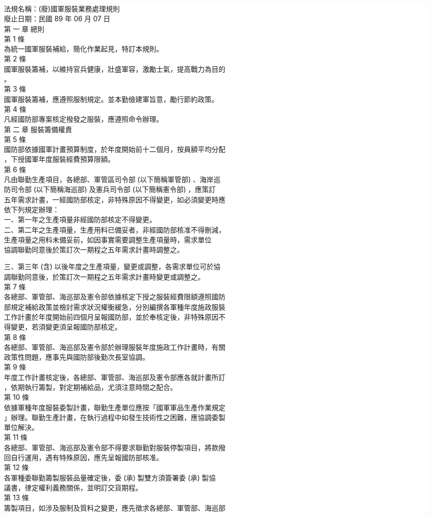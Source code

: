 法規名稱：(廢)國軍服裝業務處理規則  
廢止日期：民國 89 年 06 月 07 日  
第 一 章 總則  
第 1 條  
為統一國軍服裝補給，簡化作業起見，特訂本規則。  
第 2 條  
國軍服裝籌補，以維持官兵健康，壯盛軍容，激勵士氣，提高戰力為目的  
。  
第 3 條  
國軍服裝籌補，應遵照服制規定。並本勤儉建軍旨意，勵行節約政策。  
第 4 條  
凡經國防部專案核定撥發之服裝，應遵照命令辦理。  
第 二 章 服裝籌備權責  
第 5 條  
國防部依據國軍計畫預算制度，於年度開始前十二個月，按員額平均分配  
，下授國軍年度服裝經費預算限額。  
第 6 條  
凡由聯勤生產項目，各總部、軍管區司令部 (以下簡稱軍管部) 、海岸巡  
防司令部 (以下簡稱海巡部) 及憲兵司令部 (以下簡稱憲令部) ，應策訂  
五年需求計畫，一經國防部核定，非特殊原因不得變更，如必須變更時應  
依下列規定辦理：  
一、第一年之生產項量非經國防部核定不得變更。  
二、第二年之生產項量，生產用料已備妥者，非經國防部核准不得刪減，  
生產項量之用料未備妥前，如因事實需要調整生產項量時，需求單位  
協調聯勤同意後於策訂次一期程之五年需求計畫時調整之。  


三、第三年 (含) 以後年度之生產項量，變更或調整，各需求單位可於協  
調聯勤同意後，於策訂次一期程之五年需求計畫時變更或調整之。  
第 7 條  
各總部、軍管部、海巡部及憲令部依據核定下授之服裝經費限額遵照國防  
部規定補給政策並檢討需求狀況權衡緩急，分別編撰各軍種年度施政服裝  
工作計畫於年度開始前四個月呈報國防部，並於奉核定後，非特殊原因不  
得變更，若須變更須呈報國防部核定。  
第 8 條  
各總部、軍管部、海巡部及憲令部於辦理服裝年度施政工作計畫時，有關  
政策性問題，應事先與國防部後勤次長室協調。  
第 9 條  
年度工作計畫核定後，各總部、軍管部、海巡部及憲令部應各就計畫所訂  
，依期執行籌製，對定期補給品，尤須注意時間之配合。  
第 10 條  
依據軍種年度服裝委製計畫，聯勤生產單位應按「國軍軍品生產作業規定  
」辦理。聯勤生產計畫，在執行過程中如發生技術性之困難，應協調委製  
單位解決。  
第 11 條  
各總部、軍管部、海巡部及憲令部不得要求聯勤對服裝停製項目，將款撥  
回自行運用，遇有特殊原因，應先呈報國防部核准。  
第 12 條  
各軍種委聯勤籌製服裝品量確定後，委 (承) 製雙方須簽署委 (承) 製協  
議書，律定權利義務關係，並明訂交貨期程。  
第 13 條  
籌製項目，如涉及服制及質料之變更，應先徵求各總部、軍管部、海巡部  
